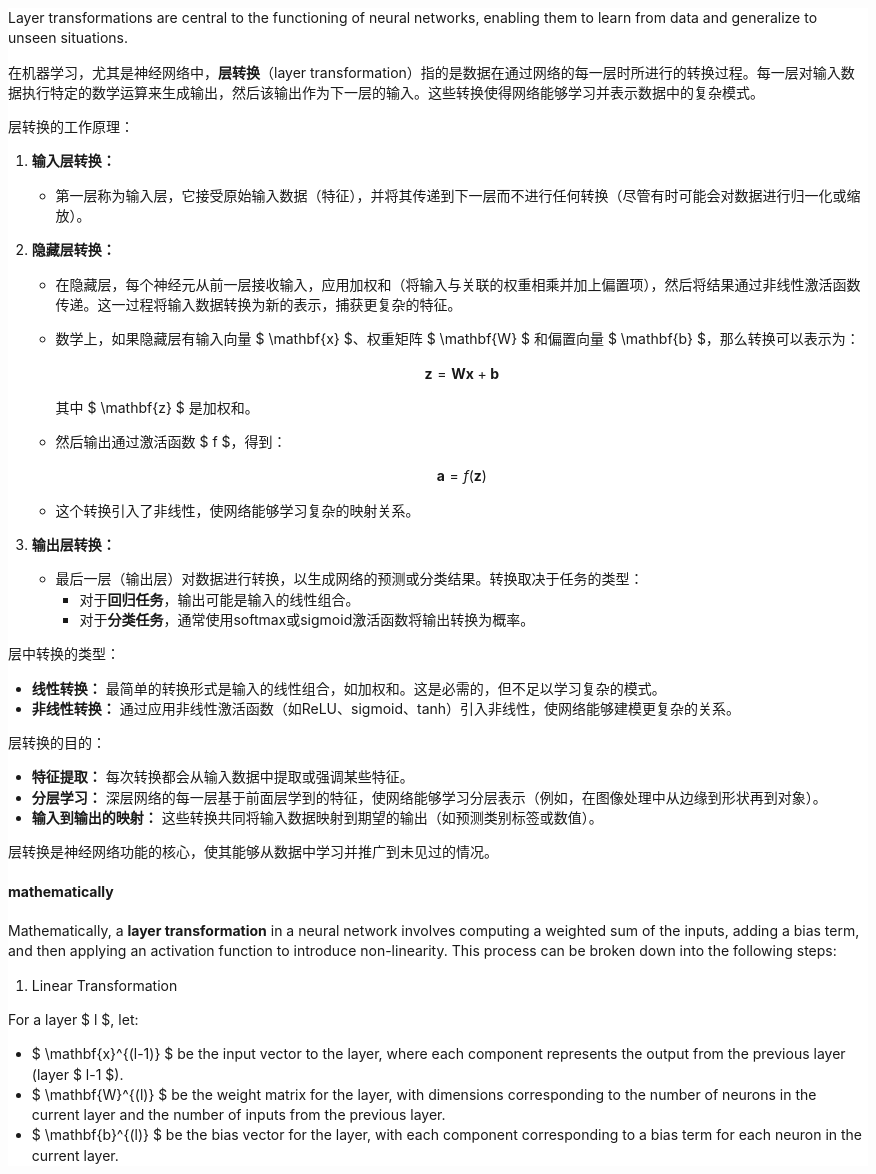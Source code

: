 Layer transformations are central to the functioning of neural networks, enabling them to learn from data and generalize to unseen situations.

在机器学习，尤其是神经网络中，**层转换**（layer transformation）指的是数据在通过网络的每一层时所进行的转换过程。每一层对输入数据执行特定的数学运算来生成输出，然后该输出作为下一层的输入。这些转换使得网络能够学习并表示数据中的复杂模式。

层转换的工作原理：

1. **输入层转换：**

   - 第一层称为输入层，它接受原始输入数据（特征），并将其传递到下一层而不进行任何转换（尽管有时可能会对数据进行归一化或缩放）。
2. **隐藏层转换：**

   - 在隐藏层，每个神经元从前一层接收输入，应用加权和（将输入与关联的权重相乘并加上偏置项），然后将结果通过非线性激活函数传递。这一过程将输入数据转换为新的表示，捕获更复杂的特征。
   - 数学上，如果隐藏层有输入向量 $ \mathbf{x} $、权重矩阵 $ \mathbf{W} $ 和偏置向量 $ \mathbf{b} $，那么转换可以表示为：

     $$
     \mathbf{z} = \mathbf{W} \mathbf{x} + \mathbf{b}
     $$

     其中 $ \mathbf{z} $ 是加权和。
   - 然后输出通过激活函数 $ f $，得到：

     $$
     \mathbf{a} = f(\mathbf{z})
     $$
   - 这个转换引入了非线性，使网络能够学习复杂的映射关系。
3. **输出层转换：**

   - 最后一层（输出层）对数据进行转换，以生成网络的预测或分类结果。转换取决于任务的类型：
     - 对于**回归任务**，输出可能是输入的线性组合。
     - 对于**分类任务**，通常使用softmax或sigmoid激活函数将输出转换为概率。

层中转换的类型：

- **线性转换：** 最简单的转换形式是输入的线性组合，如加权和。这是必需的，但不足以学习复杂的模式。
- **非线性转换：** 通过应用非线性激活函数（如ReLU、sigmoid、tanh）引入非线性，使网络能够建模更复杂的关系。

层转换的目的：

- **特征提取：** 每次转换都会从输入数据中提取或强调某些特征。
- **分层学习：** 深层网络的每一层基于前面层学到的特征，使网络能够学习分层表示（例如，在图像处理中从边缘到形状再到对象）。
- **输入到输出的映射：** 这些转换共同将输入数据映射到期望的输出（如预测类别标签或数值）。

层转换是神经网络功能的核心，使其能够从数据中学习并推广到未见过的情况。

#### mathematically

Mathematically, a **layer transformation** in a neural network involves computing a weighted sum of the inputs, adding a bias term, and then applying an activation function to introduce non-linearity. This process can be broken down into the following steps:

1. Linear Transformation

For a layer $ l $, let:

- $ \mathbf{x}^{(l-1)} $ be the input vector to the layer, where each component represents the output from the previous layer (layer $ l-1 $).
- $ \mathbf{W}^{(l)} $ be the weight matrix for the layer, with dimensions corresponding to the number of neurons in the current layer and the number of inputs from the previous layer.
- $ \mathbf{b}^{(l)} $ be the bias vector for the layer, with each component corresponding to a bias term for each neuron in the current layer.
